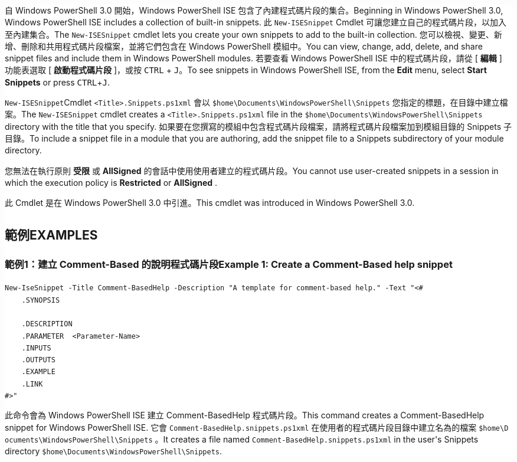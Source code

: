 <span data-ttu-id="bd6c2-111">自 Windows PowerShell 3.0 開始，Windows PowerShell ISE 包含了內建程式碼片段的集合。</span><span class="sxs-lookup"><span data-stu-id="bd6c2-111">Beginning in Windows PowerShell 3.0, Windows PowerShell ISE includes a collection of built-in snippets.</span></span> <span data-ttu-id="bd6c2-112">此 `New-ISESnippet` Cmdlet 可讓您建立自己的程式碼片段，以加入至內建集合。</span><span class="sxs-lookup"><span data-stu-id="bd6c2-112">The `New-ISESnippet` cmdlet lets you create your own snippets to add to the built-in collection.</span></span> <span data-ttu-id="bd6c2-113">您可以檢視、變更、新增、刪除和共用程式碼片段檔案，並將它們包含在 Windows PowerShell 模組中。</span><span class="sxs-lookup"><span data-stu-id="bd6c2-113">You can view, change, add, delete, and share snippet files and include them in Windows PowerShell modules.</span></span> <span data-ttu-id="bd6c2-114">若要查看 Windows PowerShell ISE 中的程式碼片段，請從 [ **編輯** ] 功能表選取 [ **啟動程式碼片段** ]，或按 <kbd>CTRL</kbd> + <kbd>J</kbd>。</span><span class="sxs-lookup"><span data-stu-id="bd6c2-114">To see snippets in Windows PowerShell ISE, from the **Edit** menu, select **Start Snippets** or press <kbd>CTRL</kbd>+<kbd>J</kbd>.</span></span>

<span data-ttu-id="bd6c2-115">`New-ISESnippet`Cmdlet `<Title>.Snippets.ps1xml` 會以 `$home\Documents\WindowsPowerShell\Snippets` 您指定的標題，在目錄中建立檔案。</span><span class="sxs-lookup"><span data-stu-id="bd6c2-115">The `New-ISESnippet` cmdlet creates a `<Title>.Snippets.ps1xml` file in the `$home\Documents\WindowsPowerShell\Snippets` directory with the title that you specify.</span></span> <span data-ttu-id="bd6c2-116">如果要在您撰寫的模組中包含程式碼片段檔案，請將程式碼片段檔案加到模組目錄的 Snippets 子目錄。</span><span class="sxs-lookup"><span data-stu-id="bd6c2-116">To include a snippet file in a module that you are authoring, add the snippet file to a Snippets subdirectory of your module directory.</span></span>

<span data-ttu-id="bd6c2-117">您無法在執行原則 **受限** 或 **AllSigned** 的會話中使用使用者建立的程式碼片段。</span><span class="sxs-lookup"><span data-stu-id="bd6c2-117">You cannot use user-created snippets in a session in which the execution policy is **Restricted** or **AllSigned** .</span></span>

<span data-ttu-id="bd6c2-118">此 Cmdlet 是在 Windows PowerShell 3.0 中引進。</span><span class="sxs-lookup"><span data-stu-id="bd6c2-118">This cmdlet was introduced in Windows PowerShell 3.0.</span></span>

## <span data-ttu-id="bd6c2-119">範例</span><span class="sxs-lookup"><span data-stu-id="bd6c2-119">EXAMPLES</span></span>

### <span data-ttu-id="bd6c2-120">範例1：建立 Comment-Based 的說明程式碼片段</span><span class="sxs-lookup"><span data-stu-id="bd6c2-120">Example 1: Create a Comment-Based help snippet</span></span>

```
New-IseSnippet -Title Comment-BasedHelp -Description "A template for comment-based help." -Text "<#
    .SYNOPSIS

    .DESCRIPTION
    .PARAMETER  <Parameter-Name>
    .INPUTS
    .OUTPUTS
    .EXAMPLE
    .LINK
#>"
```

<span data-ttu-id="bd6c2-121">此命令會為 Windows PowerShell ISE 建立 Comment-BasedHelp 程式碼片段。</span><span class="sxs-lookup"><span data-stu-id="bd6c2-121">This command creates a Comment-BasedHelp snippet for Windows PowerShell ISE.</span></span> <span data-ttu-id="bd6c2-122">它會 `Comment-BasedHelp.snippets.ps1xml` 在使用者的程式碼片段目錄中建立名為的檔案 `$home\Documents\WindowsPowerShell\Snippets` 。</span><span class="sxs-lookup"><span data-stu-id="bd6c2-122">It creates a file named `Comment-BasedHelp.snippets.ps1xml` in the user's Snippets directory `$home\Documents\WindowsPowerShell\Snippets`.</span></span>
